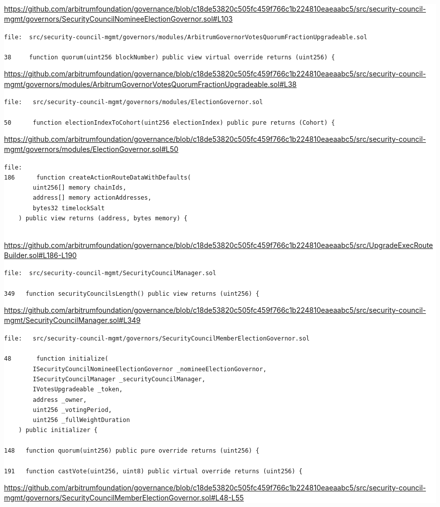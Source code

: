 ```solidity

```
https://github.com/arbitrumfoundation/governance/blob/c18de53820c505fc459f766c1b224810eaeaabc5/src/security-council-mgmt/governors/SecurityCouncilNomineeElectionGovernor.sol#L103

```solidity
file:  src/security-council-mgmt/governors/modules/ArbitrumGovernorVotesQuorumFractionUpgradeable.sol

38     function quorum(uint256 blockNumber) public view virtual override returns (uint256) {

```
https://github.com/arbitrumfoundation/governance/blob/c18de53820c505fc459f766c1b224810eaeaabc5/src/security-council-mgmt/governors/modules/ArbitrumGovernorVotesQuorumFractionUpgradeable.sol#L38

```solidity
file:   src/security-council-mgmt/governors/modules/ElectionGovernor.sol

50      function electionIndexToCohort(uint256 electionIndex) public pure returns (Cohort) {

```
https://github.com/arbitrumfoundation/governance/blob/c18de53820c505fc459f766c1b224810eaeaabc5/src/security-council-mgmt/governors/modules/ElectionGovernor.sol#L50

```solidity
file:
186      function createActionRouteDataWithDefaults(
        uint256[] memory chainIds,
        address[] memory actionAddresses,
        bytes32 timelockSalt
    ) public view returns (address, bytes memory) {


```
https://github.com/arbitrumfoundation/governance/blob/c18de53820c505fc459f766c1b224810eaeaabc5/src/UpgradeExecRouteBuilder.sol#L186-L190

```solidity
file:  src/security-council-mgmt/SecurityCouncilManager.sol

349   function securityCouncilsLength() public view returns (uint256) {

```
https://github.com/arbitrumfoundation/governance/blob/c18de53820c505fc459f766c1b224810eaeaabc5/src/security-council-mgmt/SecurityCouncilManager.sol#L349

```solidity
file:   src/security-council-mgmt/governors/SecurityCouncilMemberElectionGovernor.sol

48       function initialize(
        ISecurityCouncilNomineeElectionGovernor _nomineeElectionGovernor,
        ISecurityCouncilManager _securityCouncilManager,
        IVotesUpgradeable _token,
        address _owner,
        uint256 _votingPeriod,
        uint256 _fullWeightDuration
    ) public initializer {

148   function quorum(uint256) public pure override returns (uint256) {

191   function castVote(uint256, uint8) public virtual override returns (uint256) {

```
https://github.com/arbitrumfoundation/governance/blob/c18de53820c505fc459f766c1b224810eaeaabc5/src/security-council-mgmt/governors/SecurityCouncilMemberElectionGovernor.sol#L48-L55
